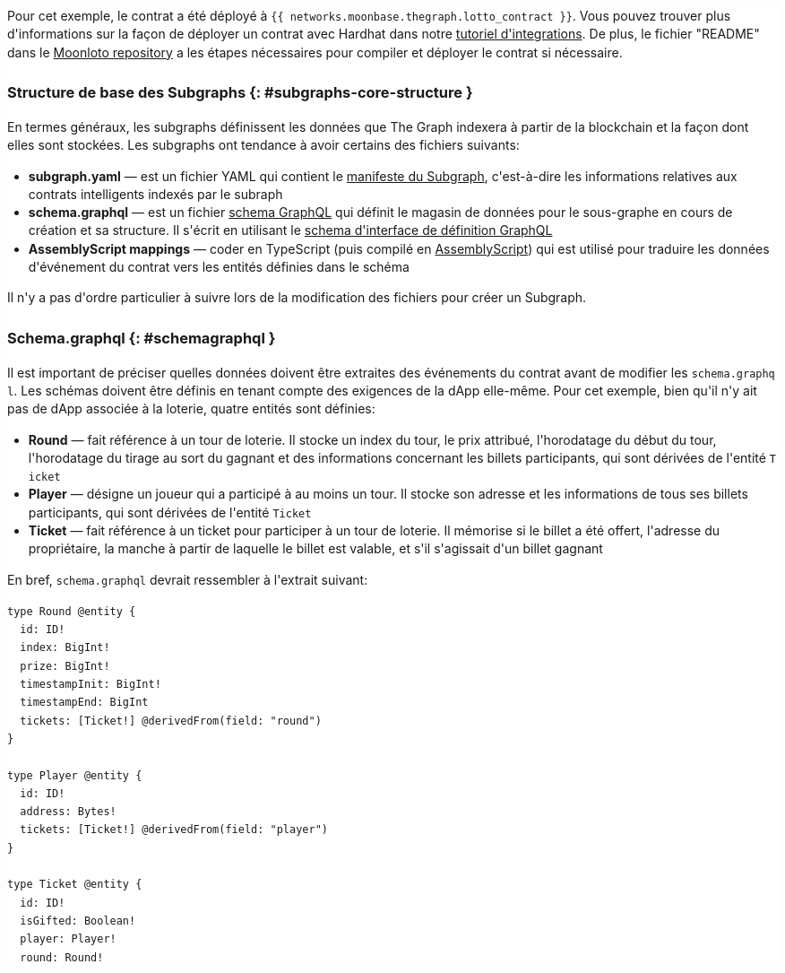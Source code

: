 Pour cet exemple, le contrat a été déployé à `{{ networks.moonbase.thegraph.lotto_contract }}`. Vous pouvez trouver plus d'informations sur la façon de déployer un contrat avec Hardhat dans notre [tutoriel d'integrations](/integrations/hardhat/). De plus, le fichier "README" dans le [Moonloto repository](https://github.com/PureStake/moonlotto-subgraph) a les étapes nécessaires pour compiler et déployer le contrat si nécessaire.

### Structure de base des Subgraphs {: #subgraphs-core-structure } 

En termes généraux, les subgraphs définissent les données que The Graph indexera à partir de la blockchain et la façon dont elles sont stockées. Les subgraphs ont tendance à avoir certains des fichiers suivants:

 - **subgraph.yaml** — est un fichier YAML qui contient le [manifeste du Subgraph](https://thegraph.com/docs/define-a-subgraph#the-subgraph-manifest), c'est-à-dire les informations relatives aux contrats intelligents indexés par le subraph
 - **schema.graphql** — est un fichier [schema GraphQL](https://thegraph.com/docs/define-a-subgraph#the-graphql-schema) qui définit le magasin de données pour le sous-graphe en cours de création et sa structure. Il s'écrit en utilisant le [schema d'interface de définition GraphQL](https://graphql.org/learn/schema/#type-language)
 - **AssemblyScript mappings** — coder en TypeScript (puis compilé en [AssemblyScript](https://github.com/AssemblyScript/assemblyscript)) qui est utilisé pour traduire les données d'événement du contrat vers les entités définies dans le schéma

Il n'y a pas d'ordre particulier à suivre lors de la modification des fichiers pour créer un Subgraph.

### Schema.graphql {: #schemagraphql } 

Il est important de préciser quelles données doivent être extraites des événements du contrat avant de modifier les `schema.graphql`. Les schémas doivent être définis en tenant compte des exigences de la dApp elle-même. Pour cet exemple, bien qu'il n'y ait pas de dApp associée à la loterie, quatre entités sont définies:

 - **Round** — fait référence à un tour de loterie. Il stocke un index du tour, le prix attribué, l'horodatage du début du tour, l'horodatage du tirage au sort du gagnant et des informations concernant les billets participants, qui sont dérivées de l'entité `Ticket`
 - **Player** — désigne un joueur qui a participé à au moins un tour. Il stocke son adresse et les informations de tous ses billets participants, qui sont dérivées de l'entité `Ticket`
 - **Ticket** — fait référence à un ticket pour participer à un tour de loterie. Il mémorise si le billet a été offert, l'adresse du propriétaire, la manche à partir de laquelle le billet est valable, et s'il s'agissait d'un billet gagnant

En bref, `schema.graphql` devrait ressembler à l'extrait suivant:

```
type Round @entity {
  id: ID!
  index: BigInt!
  prize: BigInt! 
  timestampInit: BigInt!
  timestampEnd: BigInt
  tickets: [Ticket!] @derivedFrom(field: "round")
}

type Player @entity {
  id: ID!
  address: Bytes!
  tickets: [Ticket!] @derivedFrom(field: "player")
}

type Ticket @entity {
  id: ID!
  isGifted: Boolean!
  player: Player!
  round: Round!
```